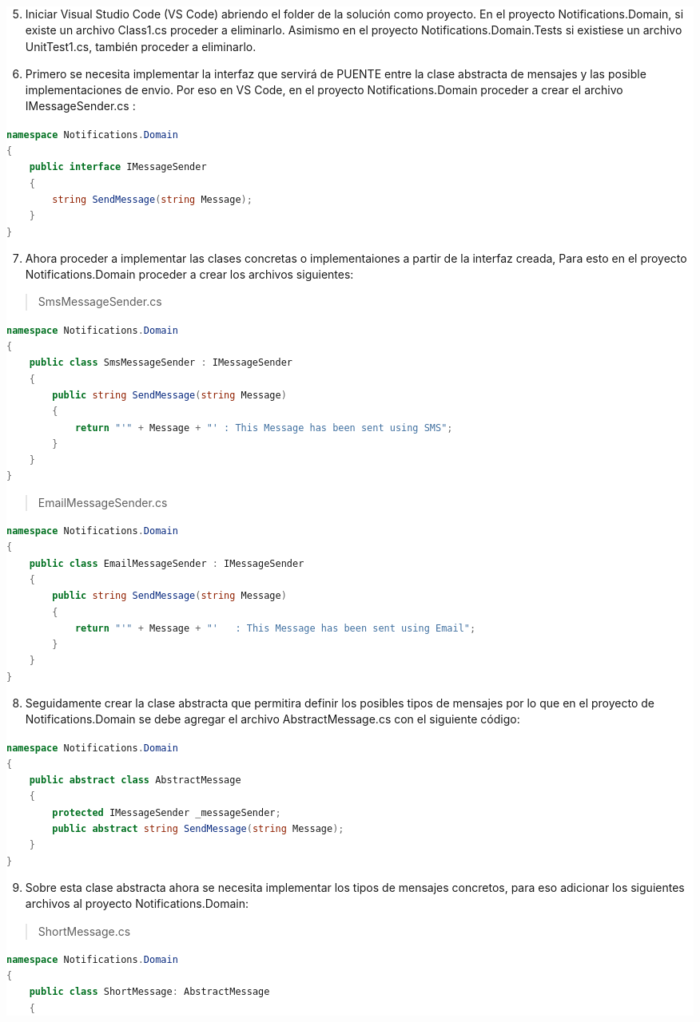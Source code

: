 5. Iniciar Visual Studio Code (VS Code) abriendo el folder de la solución como proyecto. En el proyecto Notifications.Domain, si existe un archivo Class1.cs proceder a eliminarlo. Asimismo en el proyecto Notifications.Domain.Tests si existiese un archivo UnitTest1.cs, también proceder a eliminarlo.

6. Primero se necesita implementar la interfaz que servirá de PUENTE entre la clase abstracta de mensajes y las posible implementaciones de envio. Por eso en VS Code, en el proyecto Notifications.Domain proceder a crear el archivo IMessageSender.cs :
```C#
namespace Notifications.Domain
{
    public interface IMessageSender
    {
        string SendMessage(string Message);
    }
}
```
7. Ahora proceder a implementar las clases concretas o implementaiones a partir de la interfaz creada, Para esto en el proyecto Notifications.Domain proceder a crear los archivos siguientes:
> SmsMessageSender.cs
```C#
namespace Notifications.Domain
{
    public class SmsMessageSender : IMessageSender
    {
        public string SendMessage(string Message)
        {
            return "'" + Message + "' : This Message has been sent using SMS";
        }
    }
}
```
> EmailMessageSender.cs
```C#
namespace Notifications.Domain
{
    public class EmailMessageSender : IMessageSender
    {
        public string SendMessage(string Message)
        {
            return "'" + Message + "'   : This Message has been sent using Email";
        }
    }
}
```
8. Seguidamente crear la clase abstracta que permitira definir los posibles tipos de mensajes por lo que en el proyecto de Notifications.Domain se debe agregar el archivo AbstractMessage.cs con el siguiente código:
```C#
namespace Notifications.Domain
{
    public abstract class AbstractMessage
    {
        protected IMessageSender _messageSender;
        public abstract string SendMessage(string Message);        
    }
}
```
9. Sobre esta clase abstracta ahora se necesita implementar los tipos de mensajes concretos, para eso adicionar los siguientes archivos al proyecto Notifications.Domain:
> ShortMessage.cs
```C#
namespace Notifications.Domain
{
    public class ShortMessage: AbstractMessage
    {
```